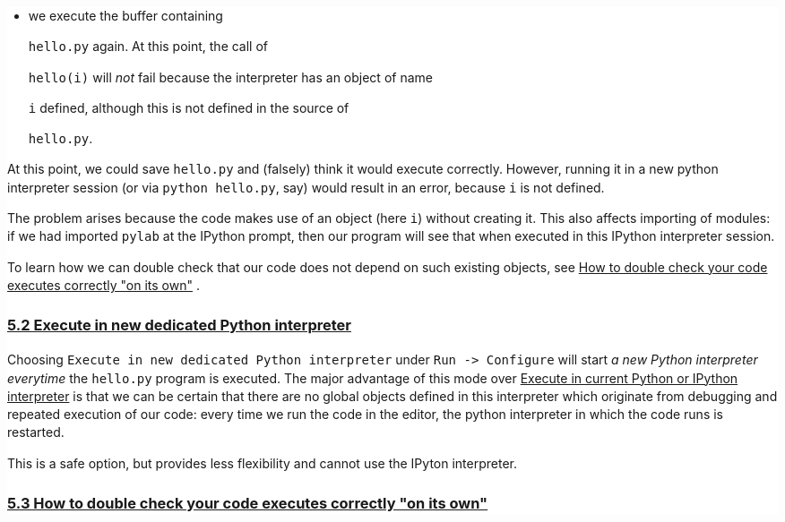 * we execute the buffer containing 

    <tt class="docutils literal">hello.py</tt> again. At this
    point, the call of 

    <tt class="docutils literal">hello(i)</tt> will _not_ fail because the
    interpreter has an object of name 

    <tt class="docutils literal">i</tt> defined, although this is
    not defined in the source of 

    <tt class="docutils literal">hello.py</tt>.

At this point, we could save 
<tt class="docutils literal">hello.py</tt> and (falsely) think it
would execute correctly. However, running it in a new python
interpreter session (or via 
<tt class="docutils literal">python hello.py</tt>, say) would result
in an error, because 
<tt class="docutils literal">i</tt> is not defined.

The problem arises because the code makes use of an object (here
<tt class="docutils literal">i</tt>) without creating it. This also affects importing of modules: if
we had imported 
<tt class="docutils literal">pylab</tt> at the IPython prompt, then our program will
see that when executed in this IPython interpreter session.

To learn how we can double check that our code does not depend on such
existing objects, see [How to double check your code executes correctly "on its own"](http://www.southampton.ac.uk/~fangohr/blog/spyder-the-python-ide.html#how-to-double-check-your-code-executes-correctly-on-its-own) .

### [5.2   Execute in new dedicated Python interpreter](http://www.southampton.ac.uk/~fangohr/blog/spyder-the-python-ide.html#id26)

Choosing 
<tt class="docutils literal">Execute in new dedicated Python interpreter</tt> under 
<tt class="docutils literal">Run
<span class="pre">-&gt;</span> Configure</tt> will start _a new Python interpreter everytime_ the
<tt class="docutils literal">hello.py</tt> program is executed. The major advantage of this mode
over [Execute in current Python or IPython interpreter](http://www.southampton.ac.uk/~fangohr/blog/spyder-the-python-ide.html#execute-in-current-python-or-ipython-interpreter) is that we
can be certain that there are no global objects defined in this
interpreter which originate from debugging and repeated execution of
our code: every time we run the code in the editor, the python
interpreter in which the code runs is restarted.

This is a safe option, but provides less flexibility and cannot use
the IPyton interpreter.

### [5.3   How to double check your code executes correctly "on its own"](http://www.southampton.ac.uk/~fangohr/blog/spyder-the-python-ide.html#id27)
